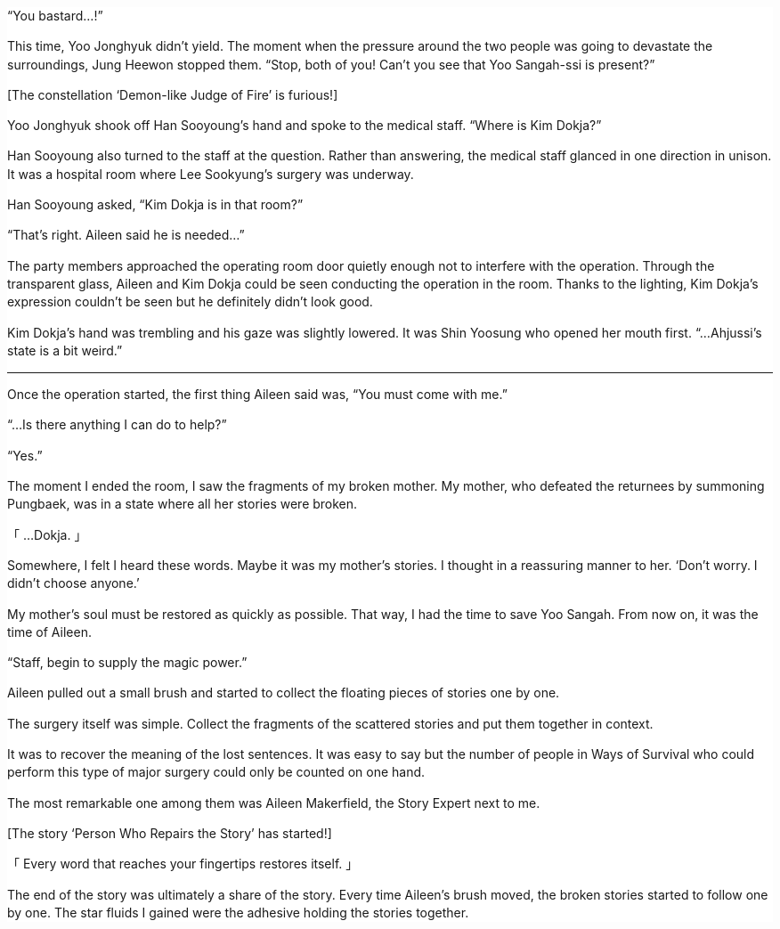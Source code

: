 “You bastard…!”

This time, Yoo Jonghyuk didn’t yield. The moment when the pressure around the two people was going to devastate the surroundings, Jung Heewon stopped them. “Stop, both of you! Can’t you see that Yoo Sangah-ssi is present?”

[The constellation ‘Demon-like Judge of Fire’ is furious!]

Yoo Jonghyuk shook off Han Sooyoung’s hand and spoke to the medical staff. “Where is Kim Dokja?”

Han Sooyoung also turned to the staff at the question. Rather than answering, the medical staff glanced in one direction in unison. It was a hospital room where Lee Sookyung’s surgery was underway.

Han Sooyoung asked, “Kim Dokja is in that room?”

“That’s right. Aileen said he is needed…”

The party members approached the operating room door quietly enough not to interfere with the operation. Through the transparent glass, Aileen and Kim Dokja could be seen conducting the operation in the room. Thanks to the lighting, Kim Dokja’s expression couldn’t be seen but he definitely didn’t look good.

Kim Dokja’s hand was trembling and his gaze was slightly lowered. It was Shin Yoosung who opened her mouth first. “…Ahjussi’s state is a bit weird.”

---

Once the operation started, the first thing Aileen said was, “You must come with me.”

“…Is there anything I can do to help?”

“Yes.”

The moment I ended the room, I saw the fragments of my broken mother. My mother, who defeated the returnees by summoning Pungbaek, was in a state where all her stories were broken.

「 …Dokja. 」

Somewhere, I felt I heard these words. Maybe it was my mother’s stories. I thought in a reassuring manner to her. ‘Don’t worry. I didn’t choose anyone.’

My mother’s soul must be restored as quickly as possible. That way, I had the time to save Yoo Sangah. From now on, it was the time of Aileen.

“Staff, begin to supply the magic power.”

Aileen pulled out a small brush and started to collect the floating pieces of stories one by one.

The surgery itself was simple. Collect the fragments of the scattered stories and put them together in context.

It was to recover the meaning of the lost sentences. It was easy to say but the number of people in Ways of Survival who could perform this type of major surgery could only be counted on one hand.

The most remarkable one among them was Aileen Makerfield, the Story Expert next to me.

[The story ‘Person Who Repairs the Story’ has started!]

「 Every word that reaches your fingertips restores itself. 」

The end of the story was ultimately a share of the story. Every time Aileen’s brush moved, the broken stories started to follow one by one. The star fluids I gained were the adhesive holding the stories together.
